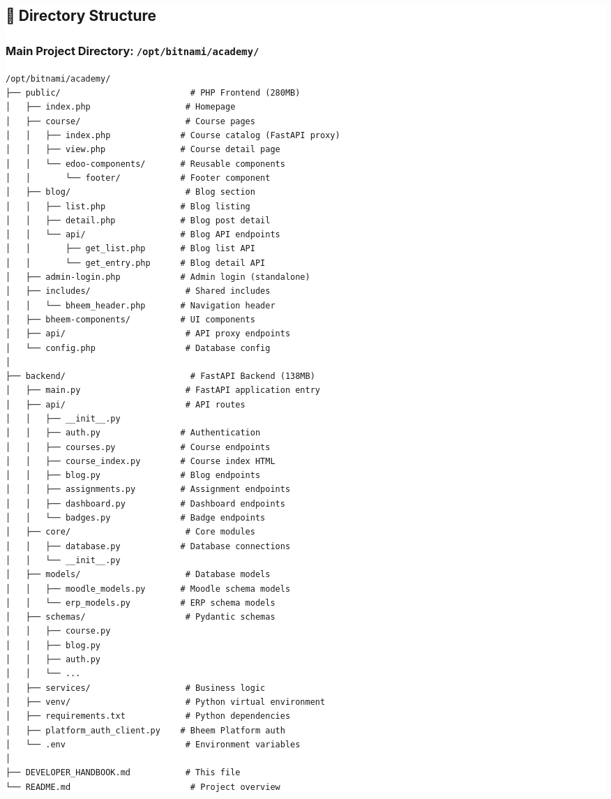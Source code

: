 
## 📁 Directory Structure

### Main Project Directory: `/opt/bitnami/academy/`

```
/opt/bitnami/academy/
├── public/                          # PHP Frontend (280MB)
│   ├── index.php                   # Homepage
│   ├── course/                     # Course pages
│   │   ├── index.php              # Course catalog (FastAPI proxy)
│   │   ├── view.php               # Course detail page
│   │   └── edoo-components/       # Reusable components
│   │       └── footer/            # Footer component
│   ├── blog/                       # Blog section
│   │   ├── list.php               # Blog listing
│   │   ├── detail.php             # Blog post detail
│   │   └── api/                   # Blog API endpoints
│   │       ├── get_list.php       # Blog list API
│   │       └── get_entry.php      # Blog detail API
│   ├── admin-login.php            # Admin login (standalone)
│   ├── includes/                   # Shared includes
│   │   └── bheem_header.php       # Navigation header
│   ├── bheem-components/          # UI components
│   ├── api/                        # API proxy endpoints
│   └── config.php                  # Database config
│
├── backend/                         # FastAPI Backend (138MB)
│   ├── main.py                     # FastAPI application entry
│   ├── api/                        # API routes
│   │   ├── __init__.py
│   │   ├── auth.py                # Authentication
│   │   ├── courses.py             # Course endpoints
│   │   ├── course_index.py        # Course index HTML
│   │   ├── blog.py                # Blog endpoints
│   │   ├── assignments.py         # Assignment endpoints
│   │   ├── dashboard.py           # Dashboard endpoints
│   │   └── badges.py              # Badge endpoints
│   ├── core/                       # Core modules
│   │   ├── database.py            # Database connections
│   │   └── __init__.py
│   ├── models/                     # Database models
│   │   ├── moodle_models.py       # Moodle schema models
│   │   └── erp_models.py          # ERP schema models
│   ├── schemas/                    # Pydantic schemas
│   │   ├── course.py
│   │   ├── blog.py
│   │   ├── auth.py
│   │   └── ...
│   ├── services/                   # Business logic
│   ├── venv/                       # Python virtual environment
│   ├── requirements.txt            # Python dependencies
│   ├── platform_auth_client.py    # Bheem Platform auth
│   └── .env                        # Environment variables
│
├── DEVELOPER_HANDBOOK.md           # This file
└── README.md                        # Project overview

```
